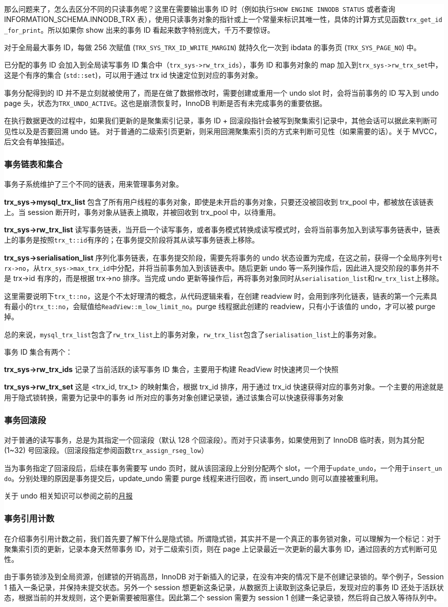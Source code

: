 那么问题来了，怎么去区分不同的只读事务呢？这里在需要输出事务 ID 时（例如执行`SHOW ENGINE INNODB STATUS` 或者查询 INFORMATION_SCHEMA.INNODB_TRX 表），使用只读事务对象的指针或上一个常量来标识其唯一性，具体的计算方式见函数`trx_get_id_for_print`。所以如果你 show 出来的事务 ID 看起来数字特别庞大，千万不要惊讶。

对于全局最大事务 ID，每做 256 次赋值 (`TRX_SYS_TRX_ID_WRITE_MARGIN`) 就持久化一次到 ibdata 的事务页 (`TRX_SYS_PAGE_NO`) 中。

已分配的事务 ID 会加入到全局读写事务 ID 集合中（`trx_sys->rw_trx_ids`），事务 ID 和事务对象的 map 加入到`trx_sys->rw_trx_set`中，这是个有序的集合 (`std::set`)，可以用于通过 trx id 快速定位到对应的事务对象。

事务分配得到的 ID 并不是立刻就被使用了，而是在做了数据修改时，需要创建或重用一个 undo slot 时，会将当前事务的 ID 写入到 undo page 头，状态为`TRX_UNDO_ACTIVE`。这也是崩溃恢复时，InnoDB 判断是否有未完成事务的重要依据。

在执行数据更改的过程中，如果我们更新的是聚集索引记录，事务 ID + 回滚段指针会被写到聚集索引记录中，其他会话可以据此来判断可见性以及是否要回溯 undo 链。 对于普通的二级索引页更新，则采用回溯聚集索引页的方式来判断可见性（如果需要的话）。关于 MVCC，后文会有单独描述。

### 事务链表和集合

事务子系统维护了三个不同的链表，用来管理事务对象。

**trx_sys->mysql_trx_list** 包含了所有用户线程的事务对象，即使是未开启的事务对象，只要还没被回收到 trx_pool 中，都被放在该链表上。当 session 断开时，事务对象从链表上摘取，并被回收到 trx_pool 中，以待重用。

**trx_sys->rw_trx_list** 读写事务链表，当开启一个读写事务，或者事务模式转换成读写模式时，会将当前事务加入到读写事务链表中，链表上的事务是按照`trx_t::id`有序的；在事务提交阶段将其从读写事务链表上移除。

**trx_sys->serialisation_list** 序列化事务链表，在事务提交阶段，需要先将事务的 undo 状态设置为完成，在这之前，获得一个全局序列号`trx->no`，从`trx_sys->max_trx_id`中分配，并将当前事务加入到该链表中。随后更新 undo 等一系列操作后，因此进入提交阶段的事务并不是 trx->id 有序的，而是根据 trx->no 排序。当完成 undo 更新等操作后，再将事务对象同时从`serialisation_list`和`rw_trx_list`上移除。

这里需要说明下`trx_t::no`，这是个不太好理清的概念，从代码逻辑来看，在创建 readview 时，会用到序列化链表，链表的第一个元素具有最小的`trx_t::no`，会赋值给`ReadView::m_low_limit_no`。purge 线程据此创建的 readview，只有小于该值的 undo，才可以被 purge 掉。

总的来说，`mysql_trx_list`包含了`rw_trx_list`上的事务对象，`rw_trx_list`包含了`serialisation_list`上的事务对象。

事务 ID 集合有两个：

**trx_sys->rw_trx_ids** 记录了当前活跃的读写事务 ID 集合，主要用于构建 ReadView 时快速拷贝一个快照

**trx_sys->rw_trx_set** 这是 <trx_id, trx_t> 的映射集合，根据 trx_id 排序，用于通过 trx_id 快速获得对应的事务对象。一个主要的用途就是用于隐式锁转换，需要为记录中的事务 id 所对应的事务对象创建记录锁，通过该集合可以快速获得事务对象

### 事务回滚段

对于普通的读写事务，总是为其指定一个回滚段（默认 128 个回滚段）。而对于只读事务，如果使用到了 InnoDB 临时表，则为其分配 (1~32) 号回滚段。（回滚段指定参阅函数`trx_assign_rseg_low`）

当为事务指定了回滚段后，后续在事务需要写 undo 页时，就从该回滚段上分别分配两个 slot，一个用于`update_undo`，一个用于`insert_undo`。分别处理的原因是事务提交后，update_undo 需要 purge 线程来进行回收，而 insert_undo 则可以直接被重利用。

关于 undo 相关知识可以参阅之前的[月报](http://mysql.taobao.org/monthly/2015/04/01/)

### 事务引用计数

在介绍事务引用计数之前，我们首先要了解下什么是隐式锁。所谓隐式锁，其实并不是一个真正的事务锁对象，可以理解为一个标记：对于聚集索引页的更新，记录本身天然带事务 ID，对于二级索引页，则在 page 上记录最近一次更新的最大事务 ID，通过回表的方式判断可见性。

由于事务锁涉及到全局资源，创建锁的开销高昂，InnoDB 对于新插入的记录，在没有冲突的情况下是不创建记录锁的。举个例子，Session 1 插入一条记录，并保持未提交状态。另外一个 session 想更新这条记录，从数据页上读取到这条记录后，发现对应的事务 ID 还处于活跃状态，根据当前的并发规则，这个更新需要被阻塞住。因此第二个 session 需要为 session 1 创建一条记录锁，然后将自己放入等待队列中。
